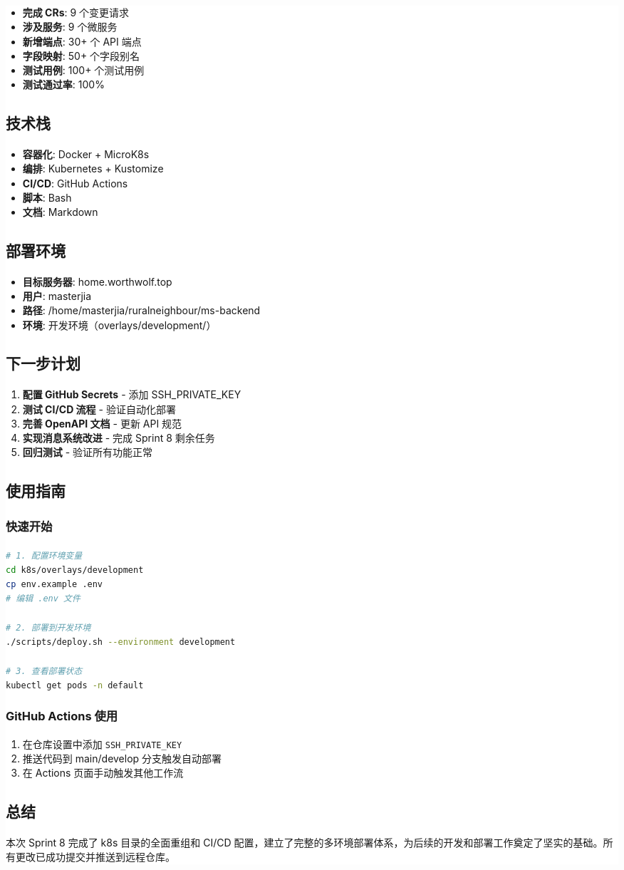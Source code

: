 - **完成 CRs**: 9 个变更请求
- **涉及服务**: 9 个微服务
- **新增端点**: 30+ 个 API 端点
- **字段映射**: 50+ 个字段别名
- **测试用例**: 100+ 个测试用例
- **测试通过率**: 100%

## 技术栈

- **容器化**: Docker + MicroK8s
- **编排**: Kubernetes + Kustomize
- **CI/CD**: GitHub Actions
- **脚本**: Bash
- **文档**: Markdown

## 部署环境

- **目标服务器**: home.worthwolf.top
- **用户**: masterjia
- **路径**: /home/masterjia/ruralneighbour/ms-backend
- **环境**: 开发环境（overlays/development/）

## 下一步计划

1. **配置 GitHub Secrets** - 添加 SSH_PRIVATE_KEY
2. **测试 CI/CD 流程** - 验证自动化部署
3. **完善 OpenAPI 文档** - 更新 API 规范
4. **实现消息系统改进** - 完成 Sprint 8 剩余任务
5. **回归测试** - 验证所有功能正常

## 使用指南

### 快速开始

```bash
# 1. 配置环境变量
cd k8s/overlays/development
cp env.example .env
# 编辑 .env 文件

# 2. 部署到开发环境
./scripts/deploy.sh --environment development

# 3. 查看部署状态
kubectl get pods -n default
```

### GitHub Actions 使用

1. 在仓库设置中添加 `SSH_PRIVATE_KEY`
2. 推送代码到 main/develop 分支触发自动部署
3. 在 Actions 页面手动触发其他工作流

## 总结

本次 Sprint 8 完成了 k8s 目录的全面重组和 CI/CD 配置，建立了完整的多环境部署体系，为后续的开发和部署工作奠定了坚实的基础。所有更改已成功提交并推送到远程仓库。

